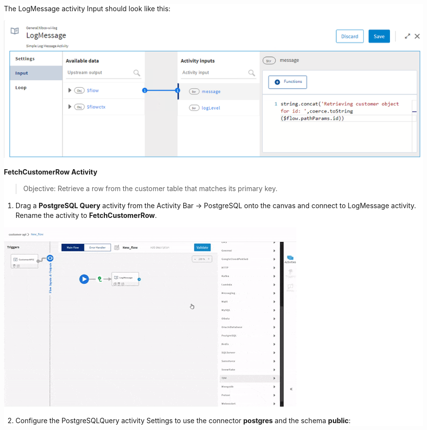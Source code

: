 The LogMessage activity Input should look like this:

![](/images/Image_28.png)

**FetchCustomerRow Activity**

> Objective: Retrieve a row from the customer table that matches its primary key.

1. Drag a **PostgreSQL Query** activity from the Activity Bar -> PostgreSQL onto the canvas and connect to LogMessage activity. Rename the activity to **FetchCustomerRow**.

![](/images/Image_29.gif)

2. Configure the PostgreSQLQuery activity Settings to use the connector **postgres** and the schema **public**:
